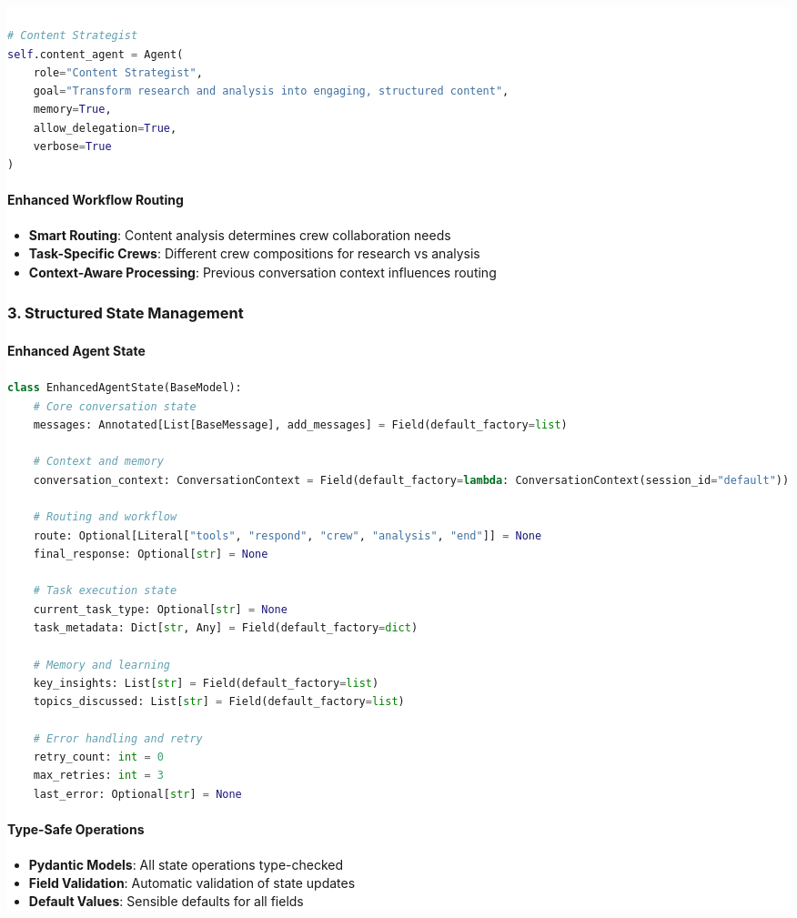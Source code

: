 ```python

# Content Strategist
self.content_agent = Agent(
    role="Content Strategist",
    goal="Transform research and analysis into engaging, structured content",
    memory=True,
    allow_delegation=True,
    verbose=True
)
```

#### **Enhanced Workflow Routing**
- **Smart Routing**: Content analysis determines crew collaboration needs
- **Task-Specific Crews**: Different crew compositions for research vs analysis
- **Context-Aware Processing**: Previous conversation context influences routing

### 3. Structured State Management

#### **Enhanced Agent State**
```python
class EnhancedAgentState(BaseModel):
    # Core conversation state
    messages: Annotated[List[BaseMessage], add_messages] = Field(default_factory=list)

    # Context and memory
    conversation_context: ConversationContext = Field(default_factory=lambda: ConversationContext(session_id="default"))

    # Routing and workflow
    route: Optional[Literal["tools", "respond", "crew", "analysis", "end"]] = None
    final_response: Optional[str] = None

    # Task execution state
    current_task_type: Optional[str] = None
    task_metadata: Dict[str, Any] = Field(default_factory=dict)

    # Memory and learning
    key_insights: List[str] = Field(default_factory=list)
    topics_discussed: List[str] = Field(default_factory=list)

    # Error handling and retry
    retry_count: int = 0
    max_retries: int = 3
    last_error: Optional[str] = None
```

#### **Type-Safe Operations**
- **Pydantic Models**: All state operations type-checked
- **Field Validation**: Automatic validation of state updates
- **Default Values**: Sensible defaults for all fields
